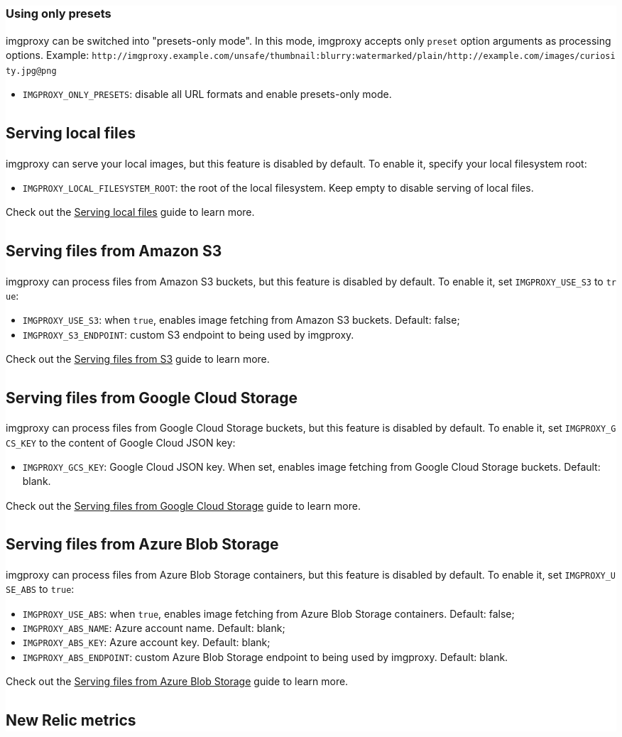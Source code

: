 ### Using only presets

imgproxy can be switched into "presets-only mode". In this mode, imgproxy accepts only `preset` option arguments as processing options. Example: `http://imgproxy.example.com/unsafe/thumbnail:blurry:watermarked/plain/http://example.com/images/curiosity.jpg@png`

* `IMGPROXY_ONLY_PRESETS`: disable all URL formats and enable presets-only mode.

## Serving local files

imgproxy can serve your local images, but this feature is disabled by default. To enable it, specify your local filesystem root:

* `IMGPROXY_LOCAL_FILESYSTEM_ROOT`: the root of the local filesystem. Keep empty to disable serving of local files.

Check out the [Serving local files](serving_local_files.md) guide to learn more.

## Serving files from Amazon S3

imgproxy can process files from Amazon S3 buckets, but this feature is disabled by default. To enable it, set `IMGPROXY_USE_S3` to `true`:

* `IMGPROXY_USE_S3`: when `true`, enables image fetching from Amazon S3 buckets. Default: false;
* `IMGPROXY_S3_ENDPOINT`: custom S3 endpoint to being used by imgproxy.

Check out the [Serving files from S3](serving_files_from_s3.md) guide to learn more.

## Serving files from Google Cloud Storage

imgproxy can process files from Google Cloud Storage buckets, but this feature is disabled by default. To enable it, set `IMGPROXY_GCS_KEY` to the content of Google Cloud JSON key:

* `IMGPROXY_GCS_KEY`: Google Cloud JSON key. When set, enables image fetching from Google Cloud Storage buckets. Default: blank.

Check out the [Serving files from Google Cloud Storage](serving_files_from_google_cloud_storage.md) guide to learn more.

## Serving files from Azure Blob Storage

imgproxy can process files from Azure Blob Storage containers, but this feature is disabled by default. To enable it, set `IMGPROXY_USE_ABS` to `true`:

* `IMGPROXY_USE_ABS`: when `true`, enables image fetching from Azure Blob Storage containers. Default: false;
* `IMGPROXY_ABS_NAME`: Azure account name. Default: blank;
* `IMGPROXY_ABS_KEY`: Azure account key. Default: blank;
* `IMGPROXY_ABS_ENDPOINT`: custom Azure Blob Storage endpoint to being used by imgproxy. Default: blank.

Check out the [Serving files from Azure Blob Storage](serving_files_from_azure_blob_storage.md) guide to learn more.

## New Relic metrics
